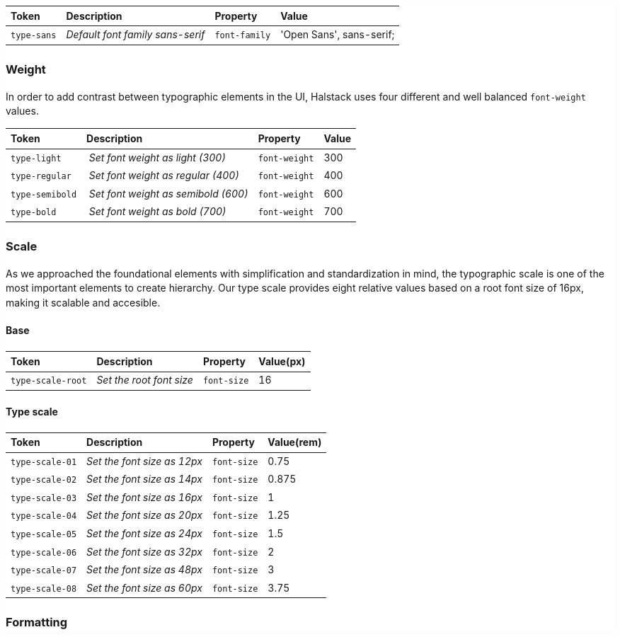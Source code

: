 | Token                       | Description                                   | Property            | Value                        | 
| :---                        | :---                                          | :---                | :---                         |  
| `type-sans`                 | _Default font family sans-serif_              | `font-family`       | 'Open Sans', sans-serif;     | 

### Weight

In order to add contrast between typographic elements in the UI, Halstack uses four different and well balanced `font-weight` values.

| Token                       | Description                                   | Property            | Value        | 
| :---                        | :---                                          | :---                | :---         |  
| `type-light`                | _Set font weight as light (300)_              | `font-weight`       | 300          | 
| `type-regular`              | _Set font weight as regular (400)_            | `font-weight`       | 400          | 
| `type-semibold`             | _Set font weight as semibold (600)_           | `font-weight`       | 600          | 
| `type-bold`                 | _Set font weight as bold (700)_               | `font-weight`       | 700          | 


### Scale

As we approached the foundational elements with simplification and standardization in mind, the typographic scale is one of the most important elements to create hierarchy. Our type scale provides eight relative values based on a root font size of 16px, making it scalable and accesible. 

#### Base

| Token                       | Description                                   | Property            | Value(px)   | 
| :---                        | :---                                          | :---                | :---        |  
| `type-scale-root`           | _Set the root font size_                      | `font-size`         | 16          |

#### Type scale

| Token                       | Description                                   | Property            | Value(rem)   | 
| :---                        | :---                                          | :---                | :---         |  
| `type-scale-01`             | _Set the font size as 12px_                   | `font-size`         | 0.75         |       
| `type-scale-02`             | _Set the font size as 14px_                   | `font-size`         | 0.875        | 
| `type-scale-03`             | _Set the font size as 16px_                   | `font-size`         | 1            | 
| `type-scale-04`             | _Set the font size as 20px_                   | `font-size`         | 1.25         | 
| `type-scale-05`             | _Set the font size as 24px_                   | `font-size`         | 1.5          | 
| `type-scale-06`             | _Set the font size as 32px_                   | `font-size`         | 2            | 
| `type-scale-07`             | _Set the font size as 48px_                   | `font-size`         | 3            | 
| `type-scale-08`             | _Set the font size as 60px_                   | `font-size`         | 3.75         | 

### Formatting
